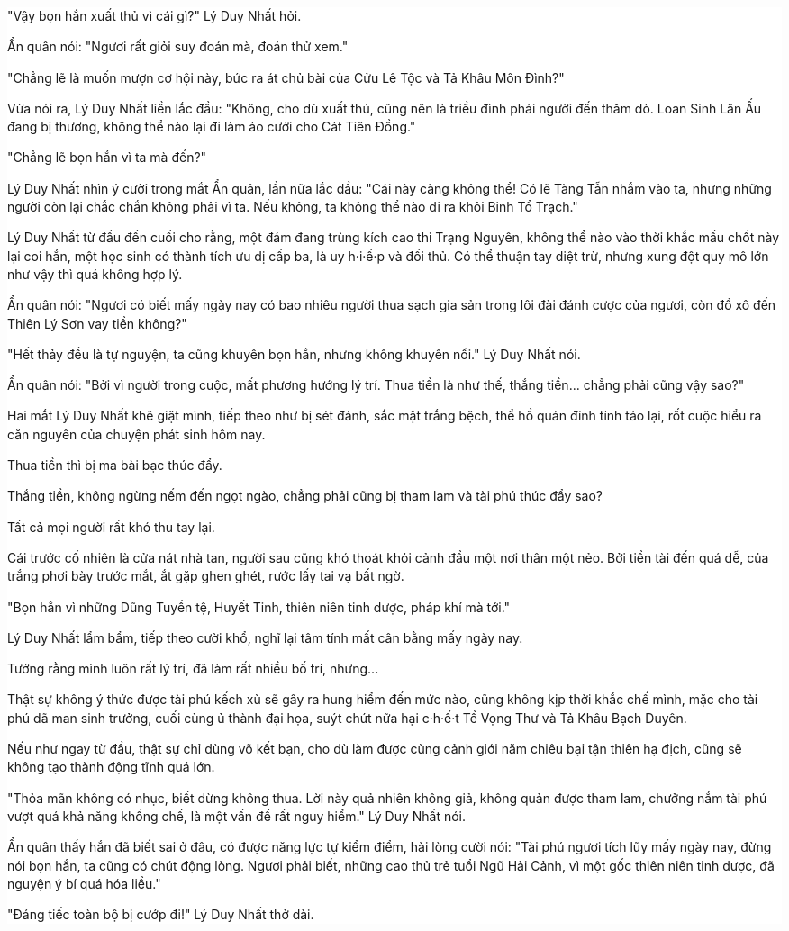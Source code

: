 "Vậy bọn hắn xuất thủ vì cái gì?" Lý Duy Nhất hỏi.

Ẩn quân nói: "Ngươi rất giỏi suy đoán mà, đoán thử xem."

"Chẳng lẽ là muốn mượn cơ hội này, bức ra át chủ bài của Cửu Lê Tộc và Tả Khâu Môn Đình?"

Vừa nói ra, Lý Duy Nhất liền lắc đầu: "Không, cho dù xuất thủ, cũng nên là triều đình phái người đến thăm dò. Loan Sinh Lân Ấu đang bị thương, không thể nào lại đi làm áo cưới cho Cát Tiên Đồng."

"Chẳng lẽ bọn hắn vì ta mà đến?"

Lý Duy Nhất nhìn ý cười trong mắt Ẩn quân, lần nữa lắc đầu: "Cái này càng không thể! Có lẽ Tàng Tẫn nhắm vào ta, nhưng những người còn lại chắc chắn không phải vì ta. Nếu không, ta không thể nào đi ra khỏi Binh Tổ Trạch."

Lý Duy Nhất từ đầu đến cuối cho rằng, một đám đang trùng kích cao thi Trạng Nguyên, không thể nào vào thời khắc mấu chốt này lại coi hắn, một học sinh có thành tích ưu dị cấp ba, là uy h·i·ế·p và đối thủ. Có thể thuận tay diệt trừ, nhưng xung đột quy mô lớn như vậy thì quá không hợp lý.

Ẩn quân nói: "Ngươi có biết mấy ngày nay có bao nhiêu người thua sạch gia sản trong lôi đài đánh cược của ngươi, còn đổ xô đến Thiên Lý Sơn vay tiền không?"

"Hết thảy đều là tự nguyện, ta cũng khuyên bọn hắn, nhưng không khuyên nổi." Lý Duy Nhất nói.

Ẩn quân nói: "Bởi vì người trong cuộc, mất phương hướng lý trí. Thua tiền là như thế, thắng tiền... chẳng phải cũng vậy sao?"

Hai mắt Lý Duy Nhất khẽ giật mình, tiếp theo như bị sét đánh, sắc mặt trắng bệch, thể hồ quán đỉnh tỉnh táo lại, rốt cuộc hiểu ra căn nguyên của chuyện phát sinh hôm nay.

Thua tiền thì bị ma bài bạc thúc đẩy.

Thắng tiền, không ngừng nếm đến ngọt ngào, chẳng phải cũng bị tham lam và tài phú thúc đẩy sao?

Tất cả mọi người rất khó thu tay lại.

Cái trước cố nhiên là cửa nát nhà tan, người sau cũng khó thoát khỏi cảnh đầu một nơi thân một nẻo. Bởi tiền tài đến quá dễ, của trắng phơi bày trước mắt, ắt gặp ghen ghét, rước lấy tai vạ bất ngờ.

"Bọn hắn vì những Dũng Tuyền tệ, Huyết Tinh, thiên niên tinh dược, pháp khí mà tới."

Lý Duy Nhất lẩm bẩm, tiếp theo cười khổ, nghĩ lại tâm tính mất cân bằng mấy ngày nay.

Tưởng rằng mình luôn rất lý trí, đã làm rất nhiều bố trí, nhưng...

Thật sự không ý thức được tài phú kếch xù sẽ gây ra hung hiểm đến mức nào, cũng không kịp thời khắc chế mình, mặc cho tài phú dã man sinh trưởng, cuối cùng ủ thành đại họa, suýt chút nữa hại c·h·ế·t Tề Vọng Thư và Tả Khâu Bạch Duyên.

Nếu như ngay từ đầu, thật sự chỉ dùng võ kết bạn, cho dù làm được cùng cảnh giới năm chiêu bại tận thiên hạ địch, cũng sẽ không tạo thành động tĩnh quá lớn.

"Thỏa mãn không có nhục, biết dừng không thua. Lời này quả nhiên không giả, không quản được tham lam, chưởng nắm tài phú vượt quá khả năng khống chế, là một vấn đề rất nguy hiểm." Lý Duy Nhất nói.

Ẩn quân thấy hắn đã biết sai ở đâu, có được năng lực tự kiểm điểm, hài lòng cười nói: "Tài phú ngươi tích lũy mấy ngày nay, đừng nói bọn hắn, ta cũng có chút động lòng. Ngươi phải biết, những cao thủ trẻ tuổi Ngũ Hải Cảnh, vì một gốc thiên niên tinh dược, đã nguyện ý bí quá hóa liều."

"Đáng tiếc toàn bộ bị cướp đi!" Lý Duy Nhất thở dài.
